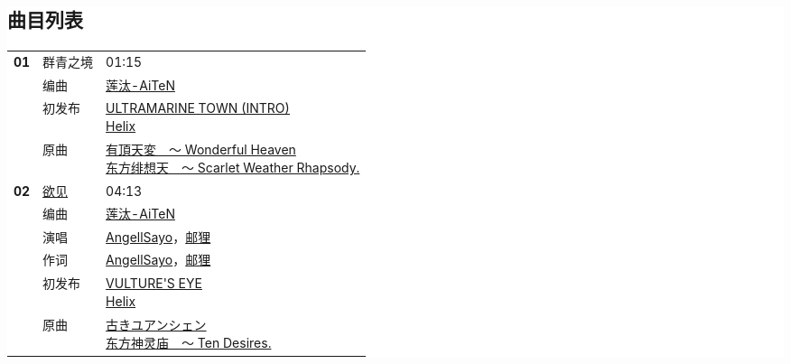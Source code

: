 
  
<iframe width="330" height="450" scrolling="no" frameborder="no" marginwidth="0" marginheight="0" sandbox="allow-scripts allow-same-origin" src="//music.163.com/outchain/player?type=1&amp;id=145225520&amp;height=430"></iframe>

  


## 曲目列表

<table><tbody><tr><td id="1" class="infoO"><b>01</b></td><td id="群青之境" colspan="2" class="title">群青之境<span class="thcsearchlinks"><a rel="nofollow" class="external text" href="https://cd.thwiki.cc?arrange=莲汰-AiTeN&amp;ogmusic=有頂天変　～ Wonderful Heaven&amp;fromwiki=HELICON"><span title="搜索相似同人曲"></span></a></span></td><td class="time">01:15</td></tr><tr><td class="left"></td><td class="label">编曲</td><td class="text" colspan="2"><a href="/index.php?title=%E8%8E%B2%E6%B1%B0-AiTeN&amp;action=edit&amp;redlink=1" class="new" title="莲汰-AiTeN（页面不存在）">莲汰-AiTeN</a><span class="thcsearchlinks"><a rel="nofollow" class="external text" href="https://cd.thwiki.cc?arrange=，莲汰-AiTeN&amp;fromwiki=HELICON"><span></span></a></span></td></tr><tr><td class="left"></td><td class="label">初发布</td><td class="text" colspan="2"><a href="/Helix#1" title="Helix">ULTRAMARINE TOWN (INTRO)</a><div class="source"><a href="./Helix.md" title="Helix">Helix</a></div></td></tr><tr><td class="left"></td><td class="label">原曲</td><td class="text" colspan="2"><span class="thcsearchlinks"><a rel="nofollow" class="external text" href="https://cd.thwiki.cc?ogmusic=有頂天変　～ Wonderful Heaven&amp;fromwiki=HELICON"><span></span></a></span><div class="ogmusic"><a href="./有頂天変_～_Wonderful_Heaven.md" class="mw-redirect" title="有頂天変 ～ Wonderful Heaven">有頂天変　～ Wonderful Heaven</a></div><div class="source"><a href="./东方绯想天_～_Scarlet_Weather_Rhapsody..md" class="mw-redirect" title="东方绯想天 ～ Scarlet Weather Rhapsody.">东方绯想天　～ Scarlet Weather Rhapsody.</a></div></td></tr>
<tr><td id="2" class="infoO"><b>02</b></td><td id="欲见" colspan="2" class="title"><span class="new" title="（歌词页面不存在）"><a href="/index.php?title=%E6%AD%8C%E8%AF%8D:VULTURE%27S_EYE&amp;boilerplate=模板:页面模板/曲目歌词&amp;action=edit">欲见</a></span><span class="thcsearchlinks"><a rel="nofollow" class="external text" href="https://cd.thwiki.cc?arrange=莲汰-AiTeN&amp;vocal=AngellSayo，邮狸&amp;lyric=AngellSayo，邮狸&amp;ogmusic=古きユアンシェン&amp;fromwiki=HELICON"><span title="搜索相似同人曲"></span></a></span></td><td class="time">04:13</td></tr><tr><td class="left"></td><td class="label">编曲</td><td class="text" colspan="2"><a href="/index.php?title=%E8%8E%B2%E6%B1%B0-AiTeN&amp;action=edit&amp;redlink=1" class="new" title="莲汰-AiTeN（页面不存在）">莲汰-AiTeN</a><span class="thcsearchlinks"><a rel="nofollow" class="external text" href="https://cd.thwiki.cc?arrange=，莲汰-AiTeN&amp;fromwiki=HELICON"><span></span></a></span></td></tr><tr><td class="left"></td><td class="label">演唱</td><td class="text" colspan="2"><a href="/index.php?title=AngellSayo&amp;action=edit&amp;redlink=1" class="new" title="AngellSayo（页面不存在）">AngellSayo</a>，<a href="/index.php?title=%E9%82%AE%E7%8B%B8&amp;action=edit&amp;redlink=1" class="new" title="邮狸（页面不存在）">邮狸</a><span class="thcsearchlinks"><a rel="nofollow" class="external text" href="https://cd.thwiki.cc?vocal=AngellSayo，邮狸&amp;fromwiki=HELICON"><span></span></a></span></td></tr><tr><td class="left"></td><td class="label">作词</td><td class="text" colspan="2"><a href="/index.php?title=AngellSayo&amp;action=edit&amp;redlink=1" class="new" title="AngellSayo（页面不存在）">AngellSayo</a>，<a href="/index.php?title=%E9%82%AE%E7%8B%B8&amp;action=edit&amp;redlink=1" class="new" title="邮狸（页面不存在）">邮狸</a><span class="thcsearchlinks"><a rel="nofollow" class="external text" href="https://cd.thwiki.cc?lyric=AngellSayo，邮狸&amp;fromwiki=HELICON"><span></span></a></span></td></tr><tr><td class="left"></td><td class="label">初发布</td><td class="text" colspan="2"><a href="/Helix#2" title="Helix">VULTURE&#39;S EYE</a><div class="source"><a href="./Helix.md" title="Helix">Helix</a></div></td></tr><tr><td class="left"></td><td class="label">原曲</td><td class="text" colspan="2"><span class="thcsearchlinks"><a rel="nofollow" class="external text" href="https://cd.thwiki.cc?ogmusic=古きユアンシェン&amp;fromwiki=HELICON"><span></span></a></span><div class="ogmusic"><a href="./古きユアンシェン.md" class="mw-redirect" title="古きユアンシェン">古きユアンシェン</a></div><div class="source"><a href="./东方神灵庙_～_Ten_Desires..md" class="mw-redirect" title="东方神灵庙 ～ Ten Desires.">东方神灵庙　～ Ten Desires.</a></div></td></tr>